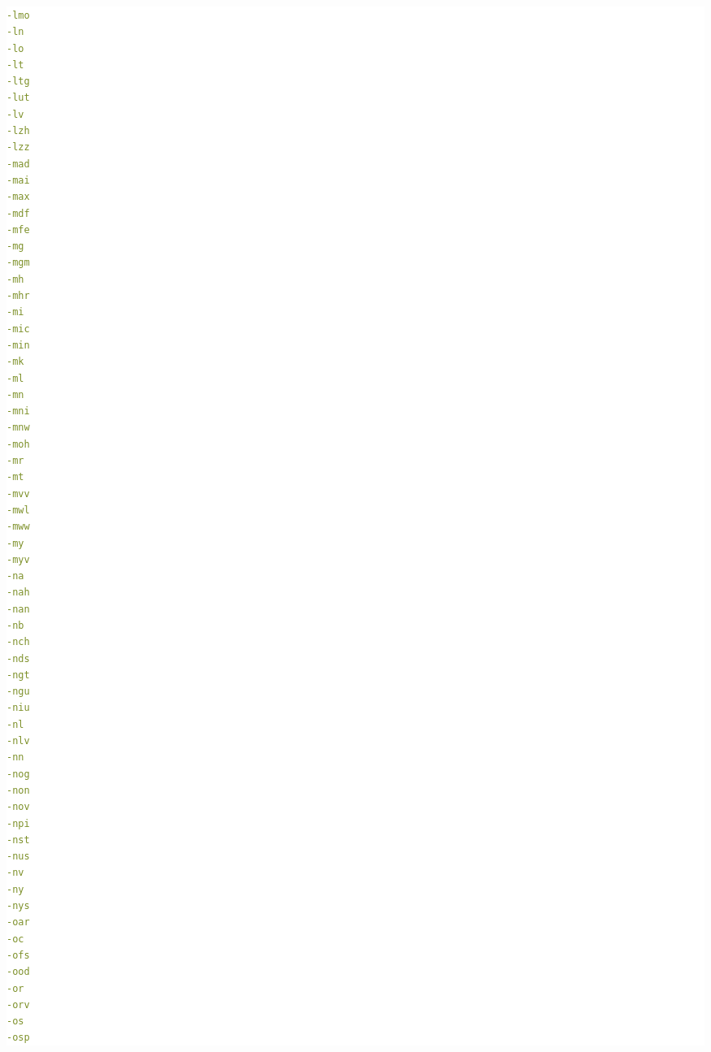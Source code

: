 ```yaml
-lmo
-ln
-lo
-lt
-ltg
-lut
-lv
-lzh
-lzz
-mad
-mai
-max
-mdf
-mfe
-mg
-mgm
-mh
-mhr
-mi
-mic
-min
-mk
-ml
-mn
-mni
-mnw
-moh
-mr
-mt
-mvv
-mwl
-mww
-my
-myv
-na
-nah
-nan
-nb
-nch
-nds
-ngt
-ngu
-niu
-nl
-nlv
-nn
-nog
-non
-nov
-npi
-nst
-nus
-nv
-ny
-nys
-oar
-oc
-ofs
-ood
-or
-orv
-os
-osp
```
